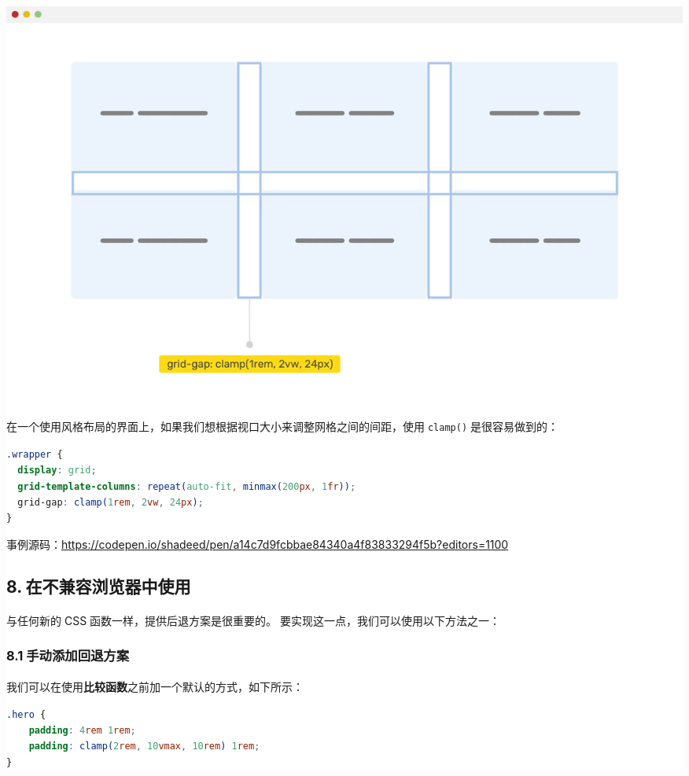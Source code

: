 ![](./img/061-min.png)

在一个使用风格布局的界面上，如果我们想根据视口大小来调整网格之间的间距，使用 `clamp()` 是很容易做到的：

```css
.wrapper {
  display: grid;
  grid-template-columns: repeat(auto-fit, minmax(200px, 1fr));
  grid-gap: clamp(1rem, 2vw, 24px);
}
```

事例源码：https://codepen.io/shadeed/pen/a14c7d9fcbbae84340a4f83833294f5b?editors=1100

## 8. 在不兼容浏览器中使用

与任何新的 CSS 函数一样，提供后退方案是很重要的。 要实现这一点，我们可以使用以下方法之一：

### 8.1 手动添加回退方案

我们可以在使用**比较函数**之前加一个默认的方式，如下所示：

```css
.hero {
    padding: 4rem 1rem;
    padding: clamp(2rem, 10vmax, 10rem) 1rem;
}
```
